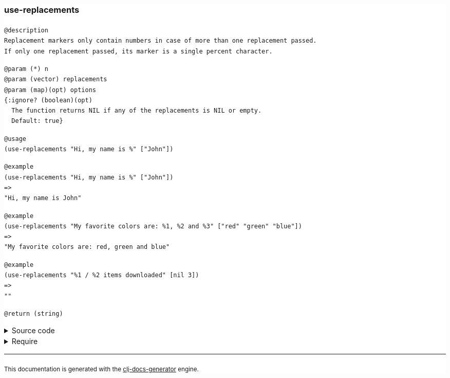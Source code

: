 
### use-replacements

```
@description
Replacement markers only contain numbers in case of more than one replacement passed.
If only one replacement passed, its marker is a single percent character.
```

```
@param (*) n
@param (vector) replacements
@param (map)(opt) options
{:ignore? (boolean)(opt)
  The function returns NIL if any of the replacements is NIL or empty.
  Default: true}
```

```
@usage
(use-replacements "Hi, my name is %" ["John"])
```

```
@example
(use-replacements "Hi, my name is %" ["John"])
=>
"Hi, my name is John"
```

```
@example
(use-replacements "My favorite colors are: %1, %2 and %3" ["red" "green" "blue"])
=>
"My favorite colors are: red, green and blue"
```

```
@example
(use-replacements "%1 / %2 items downloaded" [nil 3])
=>
""
```

```
@return (string)
```

<details><summary>Source code</summary></details>

<details><summary>Require</summary></details>

---

<sub>This documentation is generated with the [clj-docs-generator](https://github.com/bithandshake/clj-docs-generator) engine.</sub>

